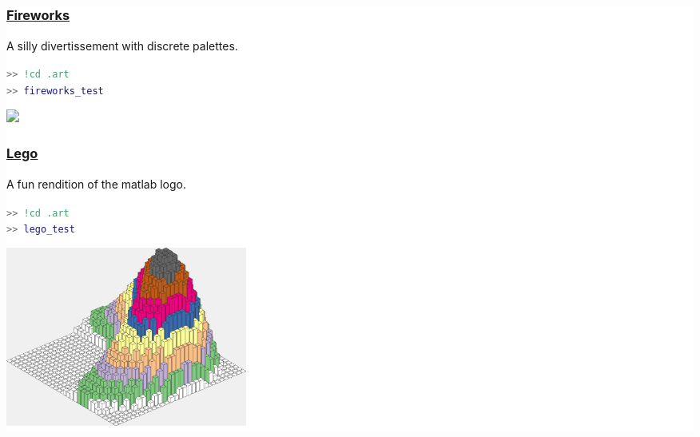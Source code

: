 
### [Fireworks](.art/fireworks_test.m)

A silly divertissement with discrete palettes.

```matlab
>> !cd .art
>> fireworks_test
```
![](resources/fireworks.svg)

### [Lego](.art/lego_test.m)

A fun rendition of the matlab logo.

```matlab
>> !cd .art
>> lego_test
```
<img src=resources/lego.gif width=300>
